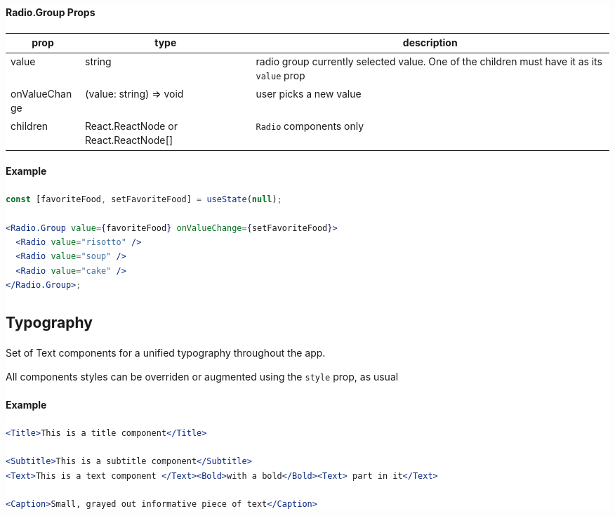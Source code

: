 #### Radio.Group Props

| prop          | type                                 | description                                                                                |
| ------------- | ------------------------------------ | ------------------------------------------------------------------------------------------ |
| value         | string                               | radio group currently selected value. One of the children must have it as its `value` prop |
| onValueChange | (value: string) => void              | user picks a new value                                                                     |
| children      | React.ReactNode or React.ReactNode[] | `Radio` components only                                                                    |

#### Example

```jsx
const [favoriteFood, setFavoriteFood] = useState(null);

<Radio.Group value={favoriteFood} onValueChange={setFavoriteFood}>
  <Radio value="risotto" />
  <Radio value="soup" />
  <Radio value="cake" />
</Radio.Group>;
```

## Typography

Set of Text components for a unified typography throughout the app.

All components styles can be overriden or augmented using the `style` prop, as usual

#### Example

```jsx
<Title>This is a title component</Title>

<Subtitle>This is a subtitle component</Subtitle>
<Text>This is a text component </Text><Bold>with a bold</Bold><Text> part in it</Text>

<Caption>Small, grayed out informative piece of text</Caption>
```
